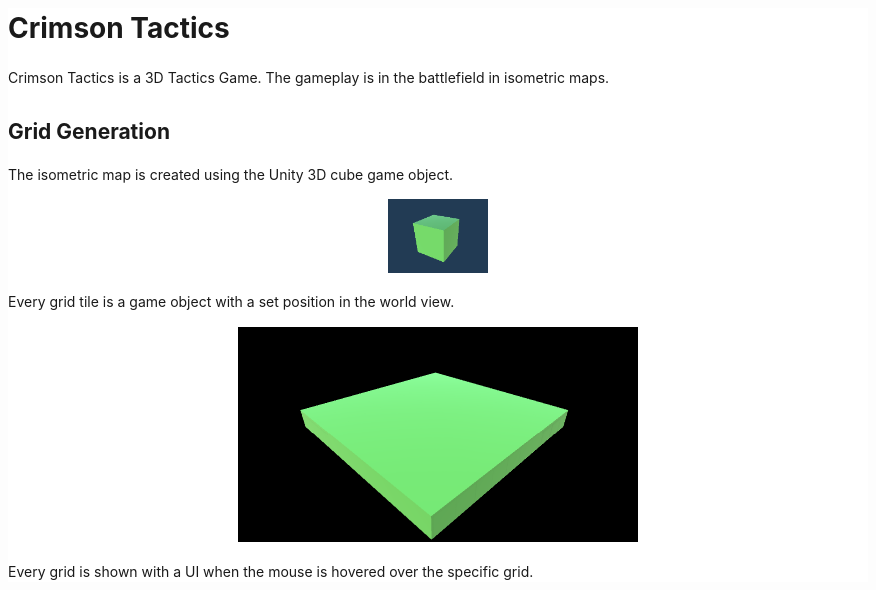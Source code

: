 # Crimson Tactics
Crimson Tactics is a 3D Tactics Game.
The gameplay is in the battlefield in isometric maps.

## Grid Generation
The isometric map is created using the Unity 3D cube game object. 
<p align="center">
  <img src="Screenshots/SingleGrid.png" width="100"/>
</p>
Every grid tile is a game object with a set position in the world view.
<p align="center">
  <img src="Screenshots/GridView.png" width="400"/>
</p>
Every grid is shown with a UI when the mouse is hovered over the specific grid.
<p align="center">